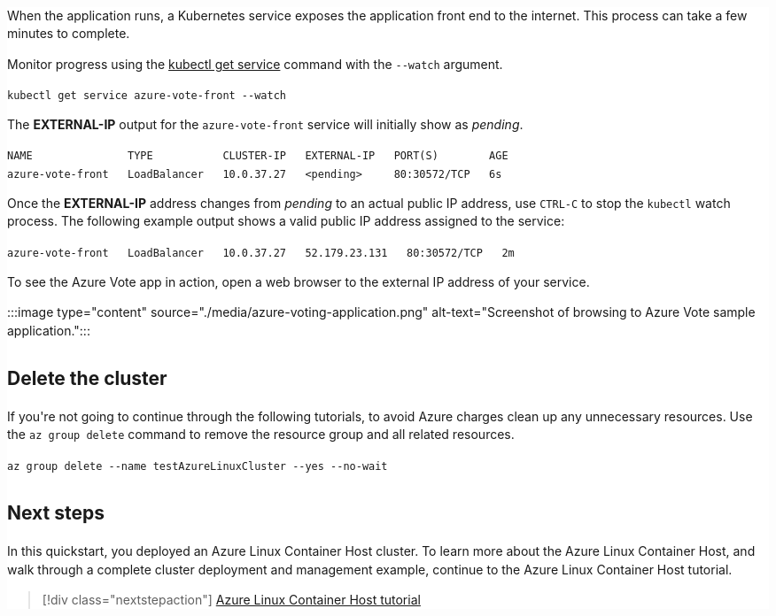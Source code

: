 When the application runs, a Kubernetes service exposes the application front end to the internet. This process can take a few minutes to complete.

Monitor progress using the [kubectl get service](https://kubernetes.io/docs/reference/generated/kubectl/kubectl-commands#get) command with the `--watch` argument.

```console
kubectl get service azure-vote-front --watch
```

The **EXTERNAL-IP** output for the `azure-vote-front` service will initially show as *pending*.

```output
NAME               TYPE           CLUSTER-IP   EXTERNAL-IP   PORT(S)        AGE
azure-vote-front   LoadBalancer   10.0.37.27   <pending>     80:30572/TCP   6s
```

Once the **EXTERNAL-IP** address changes from *pending* to an actual public IP address, use `CTRL-C` to stop the `kubectl` watch process. The following example output shows a valid public IP address assigned to the service:

```output
azure-vote-front   LoadBalancer   10.0.37.27   52.179.23.131   80:30572/TCP   2m
```

To see the Azure Vote app in action, open a web browser to the external IP address of your service.

:::image type="content" source="./media/azure-voting-application.png" alt-text="Screenshot of browsing to Azure Vote sample application.":::

## Delete the cluster

If you're not going to continue through the following tutorials, to avoid Azure charges clean up any unnecessary resources. Use the `az group delete` command to remove the resource group and all related resources. 

```azurecli-interactive
az group delete --name testAzureLinuxCluster --yes --no-wait
```

## Next steps

In this quickstart, you deployed an Azure Linux Container Host cluster. To learn more about the Azure Linux Container Host, and walk through a complete cluster deployment and management example, continue to the Azure Linux Container Host tutorial. 

> [!div class="nextstepaction"]
> [Azure Linux Container Host tutorial](./tutorial-azure-linux-create-cluster.md)